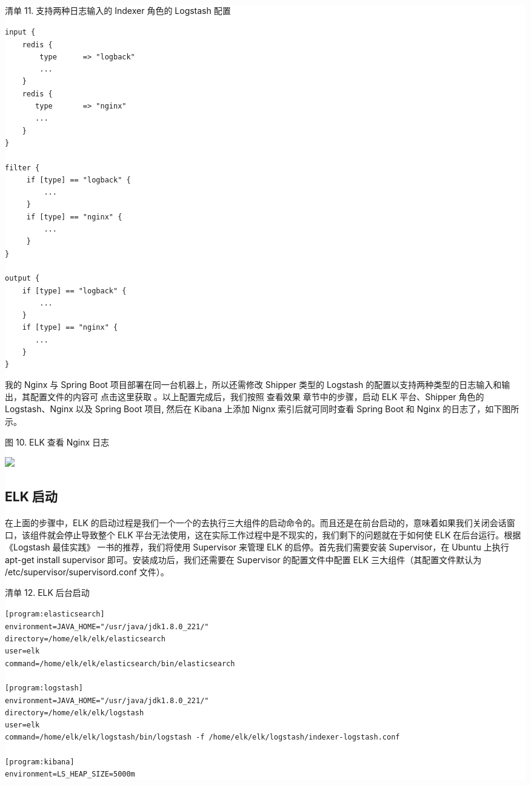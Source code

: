 清单 11. 支持两种日志输入的 Indexer 角色的 Logstash 配置

```
input {
    redis {
        type      => "logback"
        ...
    }
    redis {
       type       => "nginx"
       ...
    }
}

filter {
     if [type] == "logback" {
         ...
     }
     if [type] == "nginx" {
         ...
     }
}

output {
    if [type] == "logback" {
        ...
    }
    if [type] == "nginx" {
       ...
    }
}
```

我的 Nginx 与 Spring Boot 项目部署在同一台机器上，所以还需修改 Shipper 类型的 Logstash 的配置以支持两种类型的日志输入和输出，其配置文件的内容可 点击这里获取 。以上配置完成后，我们按照 查看效果 章节中的步骤，启动 ELK 平台、Shipper 角色的 Logstash、Nginx 以及 Spring Boot 项目, 然后在 Kibana 上添加 Nignx 索引后就可同时查看 Spring Boot 和 Nginx 的日志了，如下图所示。

图 10. ELK 查看 Nginx 日志

![](https://mmbiz.qpic.cn/mmbiz_jpg/eZzl4LXykQxVJ0WmQ3rKgbiaTSOe37EWhmYyT0lMQEtAZJ7Bo1nBuCqMyRQSaGUfxZzmkp6QVJTH3wb1yeLyGPg/640?wx_fmt=jpeg)

  

**ELK 启动**
----------

在上面的步骤中，ELK 的启动过程是我们一个一个的去执行三大组件的启动命令的。而且还是在前台启动的，意味着如果我们关闭会话窗口，该组件就会停止导致整个 ELK 平台无法使用，这在实际工作过程中是不现实的，我们剩下的问题就在于如何使 ELK 在后台运行。根据 《Logstash 最佳实践》 一书的推荐，我们将使用 Supervisor 来管理 ELK 的启停。首先我们需要安装 Supervisor，在 Ubuntu 上执行 apt-get install supervisor 即可。安装成功后，我们还需要在 Supervisor 的配置文件中配置 ELK 三大组件（其配置文件默认为 /etc/supervisor/supervisord.conf 文件）。

清单 12. ELK 后台启动

```
[program:elasticsearch]
environment=JAVA_HOME="/usr/java/jdk1.8.0_221/"
directory=/home/elk/elk/elasticsearch
user=elk
command=/home/elk/elk/elasticsearch/bin/elasticsearch

[program:logstash]
environment=JAVA_HOME="/usr/java/jdk1.8.0_221/"
directory=/home/elk/elk/logstash
user=elk
command=/home/elk/elk/logstash/bin/logstash -f /home/elk/elk/logstash/indexer-logstash.conf

[program:kibana]
environment=LS_HEAP_SIZE=5000m
```